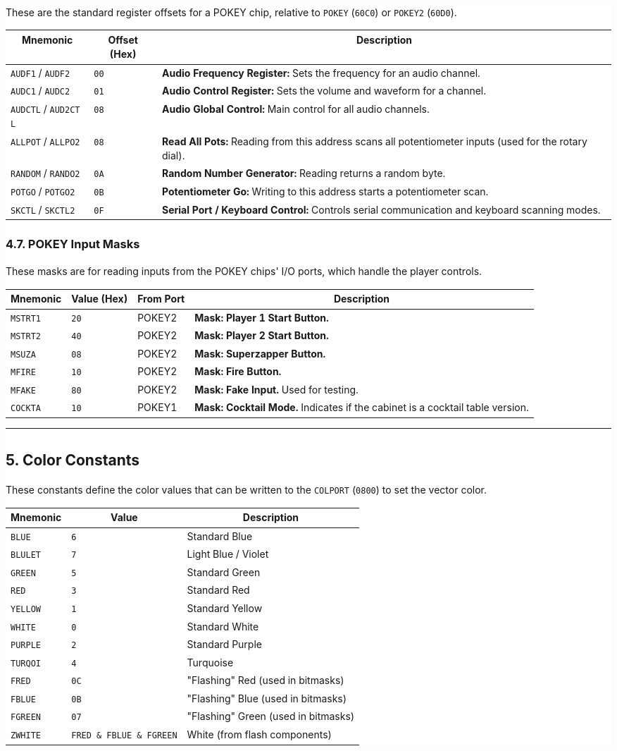 These are the standard register offsets for a POKEY chip, relative to `POKEY` (`60C0`) or `POKEY2` (`60D0`).

| Mnemonic | Offset (Hex) | Description |
|---|---|---|
| `AUDF1` / `AUDF2` | `00` | **Audio Frequency Register:** Sets the frequency for an audio channel. |
| `AUDC1` / `AUDC2` | `01` | **Audio Control Register:** Sets the volume and waveform for a channel. |
| `AUDCTL` / `AUD2CTL`| `08` | **Audio Global Control:** Main control for all audio channels. |
| `ALLPOT` / `ALLPO2` | `08` | **Read All Pots:** Reading from this address scans all potentiometer inputs (used for the rotary dial). |
| `RANDOM` / `RANDO2` | `0A` | **Random Number Generator:** Reading returns a random byte. |
| `POTGO` / `POTGO2` | `0B` | **Potentiometer Go:** Writing to this address starts a potentiometer scan. |
| `SKCTL` / `SKCTL2` | `0F` | **Serial Port / Keyboard Control:** Controls serial communication and keyboard scanning modes. |

### 4.7. POKEY Input Masks

These masks are for reading inputs from the POKEY chips' I/O ports, which handle the player controls.

| Mnemonic | Value (Hex) | From Port | Description |
|---|---|---|---|
| `MSTRT1` | `20` | POKEY2 | **Mask: Player 1 Start Button.** |
| `MSTRT2` | `40` | POKEY2 | **Mask: Player 2 Start Button.** |
| `MSUZA` | `08` | POKEY2 | **Mask: Superzapper Button.** |
| `MFIRE` | `10` | POKEY2 | **Mask: Fire Button.** |
| `MFAKE` | `80` | POKEY2 | **Mask: Fake Input.** Used for testing. |
| `COCKTA` | `10` | POKEY1 | **Mask: Cocktail Mode.** Indicates if the cabinet is a cocktail table version. |

---

## 5. Color Constants

These constants define the color values that can be written to the `COLPORT` (`0800`) to set the vector color.

| Mnemonic | Value | Description |
|---|---|---|
| `BLUE` | `6` | Standard Blue |
| `BLULET` | `7` | Light Blue / Violet |
| `GREEN` | `5` | Standard Green |
| `RED` | `3` | Standard Red |
| `YELLOW` | `1` | Standard Yellow |
| `WHITE` | `0` | Standard White |
| `PURPLE` | `2` | Standard Purple |
| `TURQOI` | `4` | Turquoise |
| `FRED` | `0C` | "Flashing" Red (used in bitmasks) |
| `FBLUE` | `0B` | "Flashing" Blue (used in bitmasks) |
| `FGREEN`| `07` | "Flashing" Green (used in bitmasks) |
| `ZWHITE`| `FRED & FBLUE & FGREEN` | White (from flash components) |